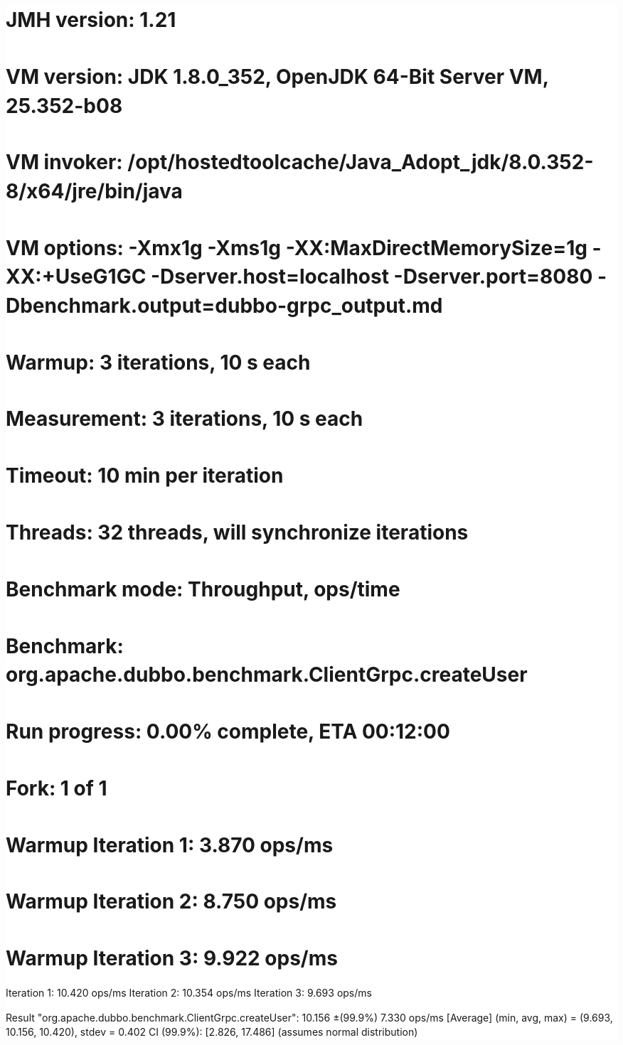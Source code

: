 # JMH version: 1.21
# VM version: JDK 1.8.0_352, OpenJDK 64-Bit Server VM, 25.352-b08
# VM invoker: /opt/hostedtoolcache/Java_Adopt_jdk/8.0.352-8/x64/jre/bin/java
# VM options: -Xmx1g -Xms1g -XX:MaxDirectMemorySize=1g -XX:+UseG1GC -Dserver.host=localhost -Dserver.port=8080 -Dbenchmark.output=dubbo-grpc_output.md
# Warmup: 3 iterations, 10 s each
# Measurement: 3 iterations, 10 s each
# Timeout: 10 min per iteration
# Threads: 32 threads, will synchronize iterations
# Benchmark mode: Throughput, ops/time
# Benchmark: org.apache.dubbo.benchmark.ClientGrpc.createUser

# Run progress: 0.00% complete, ETA 00:12:00
# Fork: 1 of 1
# Warmup Iteration   1: 3.870 ops/ms
# Warmup Iteration   2: 8.750 ops/ms
# Warmup Iteration   3: 9.922 ops/ms
Iteration   1: 10.420 ops/ms
Iteration   2: 10.354 ops/ms
Iteration   3: 9.693 ops/ms


Result "org.apache.dubbo.benchmark.ClientGrpc.createUser":
  10.156 ±(99.9%) 7.330 ops/ms [Average]
  (min, avg, max) = (9.693, 10.156, 10.420), stdev = 0.402
  CI (99.9%): [2.826, 17.486] (assumes normal distribution)
